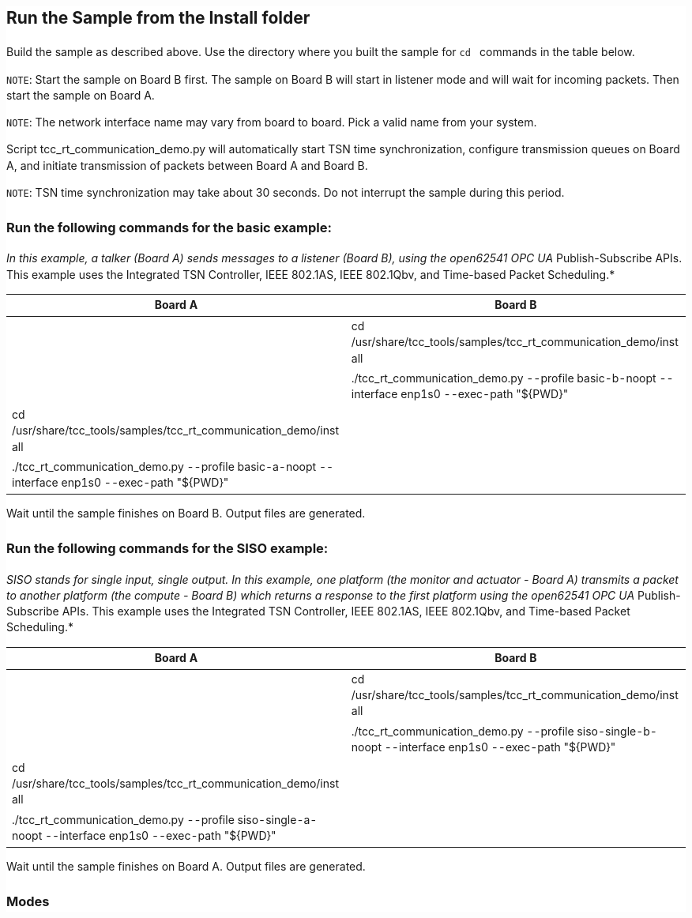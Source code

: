 ## Run the Sample from the Install folder
Build the sample as described above. Use the directory where you built the sample for `cd ` commands in the table below.

`NOTE`: Start the sample on Board B first. The sample on Board B will start in listener mode and will wait for incoming packets. Then start the sample on Board A.

`NOTE`: The network interface name may vary from board to board. Pick a valid name from your system.

Script tcc_rt_communication_demo.py will automatically start TSN time synchronization, configure transmission queues on Board A, and initiate transmission of
packets between Board A and Board B.

`NOTE`: TSN time synchronization may take about 30 seconds. Do not interrupt the sample during this period.

### Run the following commands for the basic example:
*In this example, a talker (Board A) sends messages to a listener (Board B), using the open62541 OPC UA* Publish-Subscribe APIs. This example uses the Integrated TSN Controller, IEEE 802.1AS, IEEE 802.1Qbv, and Time-based Packet Scheduling.*

| Board A                             | Board B
|-------------------------------------|------------------------------------------------------
|                                     | cd /usr/share/tcc_tools/samples/tcc_rt_communication_demo/install
|                                     | ./tcc_rt_communication_demo.py --profile basic-b-noopt --interface enp1s0 --exec-path "${PWD}"
|cd /usr/share/tcc_tools/samples/tcc_rt_communication_demo/install |
|./tcc_rt_communication_demo.py --profile basic-a-noopt --interface enp1s0 --exec-path "${PWD}"      |

Wait until the sample finishes on Board B. Output files are generated.

### Run the following commands for the SISO example:
*SISO stands for single input, single output. In this example, one platform (the monitor and actuator - Board A) transmits a packet to another platform (the compute - Board B) which returns a response to the first platform using the open62541 OPC UA* Publish-Subscribe APIs. This example uses the Integrated TSN Controller, IEEE 802.1AS, IEEE 802.1Qbv, and Time-based Packet Scheduling.*

| Board A                             | Board B
|-------------------------------------| ------------------------------------------------------
|                                     | cd /usr/share/tcc_tools/samples/tcc_rt_communication_demo/install
|                                     | ./tcc_rt_communication_demo.py --profile siso-single-b-noopt --interface enp1s0 --exec-path "${PWD}"
|cd /usr/share/tcc_tools/samples/tcc_rt_communication_demo/install   |
|./tcc_rt_communication_demo.py --profile siso-single-a-noopt --interface enp1s0 --exec-path "${PWD}" |

Wait until the sample finishes on Board A. Output files are generated.

### Modes
